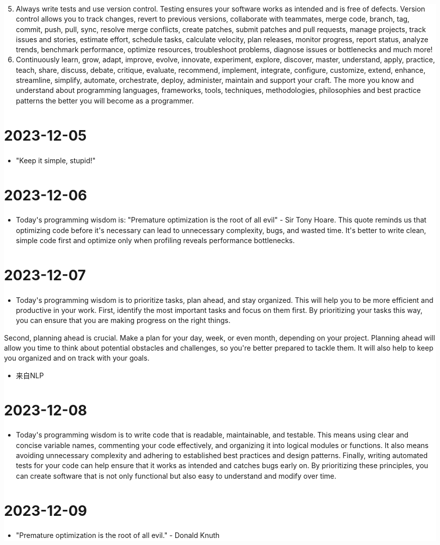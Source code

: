 5. Always write tests and use version control. Testing ensures your software works as intended and is free of defects. Version control allows you to track changes, revert to previous versions, collaborate with teammates, merge code, branch, tag, commit, push, pull, sync, resolve merge conflicts, create patches, submit patches and pull requests, manage projects, track issues and stories, estimate effort, schedule tasks, calculate velocity, plan releases, monitor progress, report status, analyze trends, benchmark performance, optimize resources, troubleshoot problems, diagnose issues or bottlenecks and much more!
6. Continuously learn, grow, adapt, improve, evolve, innovate, experiment, explore, discover, master, understand, apply, practice, teach, share, discuss, debate, critique, evaluate, recommend, implement, integrate, configure, customize, extend, enhance, streamline, simplify, automate, orchestrate, deploy, administer, maintain and support your craft. The more you know and understand about programming languages, frameworks, tools, techniques, methodologies, philosophies and best practice patterns the better you will become as a programmer.

# 2023-12-05
- "Keep it simple, stupid!"

# 2023-12-06
- Today's programming wisdom is: "Premature optimization is the root of all evil" - Sir Tony Hoare. This quote reminds us that optimizing code before it's necessary can lead to unnecessary complexity, bugs, and wasted time. It's better to write clean, simple code first and optimize only when profiling reveals performance bottlenecks.

# 2023-12-07
- Today's programming wisdom is to prioritize tasks, plan ahead, and stay organized. This will help you to be more efficient and productive in your work. First, identify the most important tasks and focus on them first. By prioritizing your tasks this way, you can ensure that you are making progress on the right things.

Second, planning ahead is crucial. Make a plan for your day, week, or even month, depending on your project. Planning ahead will allow you time to think about potential obstacles and challenges, so you're better prepared to tackle them. It will also help to keep you organized and on track with your goals. 
 - 来自NLP

# 2023-12-08
- Today's programming wisdom is to write code that is readable, maintainable, and testable. This means using clear and concise variable names, commenting your code effectively, and organizing it into logical modules or functions. It also means avoiding unnecessary complexity and adhering to established best practices and design patterns. Finally, writing automated tests for your code can help ensure that it works as intended and catches bugs early on. By prioritizing these principles, you can create software that is not only functional but also easy to understand and modify over time.

# 2023-12-09
- "Premature optimization is the root of all evil." - Donald Knuth
